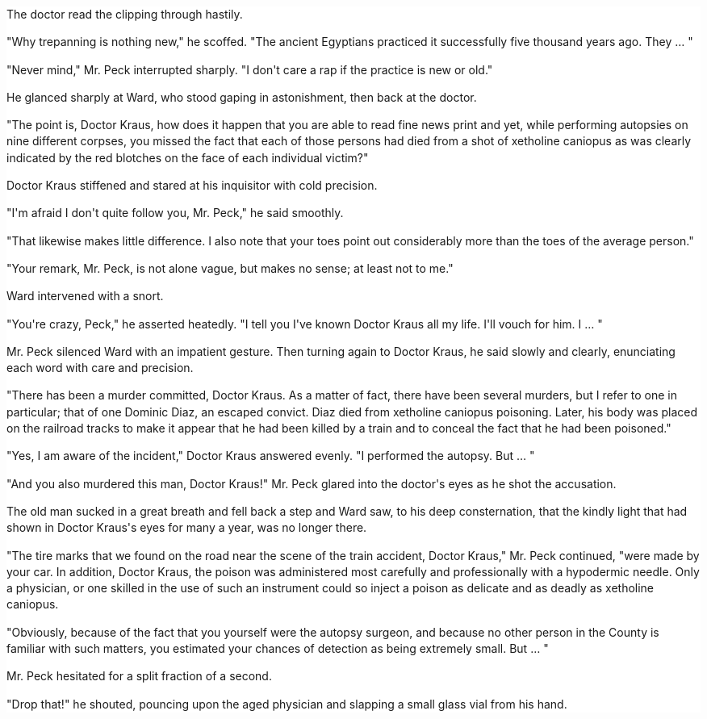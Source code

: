 The doctor read the clipping through hastily.

&quot;Why trepanning is nothing new,&quot; he scoffed. &quot;The ancient Egyptians practiced it successfully five thousand years ago. They … &quot;

&quot;Never mind,&quot; Mr. Peck interrupted sharply. &quot;I don&#39;t care a rap if the practice is new or old.&quot;

He glanced sharply at Ward, who stood gaping in astonishment, then back at the doctor.

&quot;The point is, Doctor Kraus, how does it happen that you are able to read fine news print and yet, while performing autopsies on nine different corpses, you missed the fact that each of those persons had died from a shot of xetholine caniopus as was clearly indicated by the red blotches on the face of each individual victim?&quot;

Doctor Kraus stiffened and stared at his inquisitor with cold precision.

&quot;I&#39;m afraid I don&#39;t quite follow you, Mr. Peck,&quot; he said smoothly.

&quot;That likewise makes little difference. I also note that your toes point out considerably more than the toes of the average person.&quot;

&quot;Your remark, Mr. Peck, is not alone vague, but makes no sense; at least not to me.&quot;

Ward intervened with a snort.

&quot;You&#39;re crazy, Peck,&quot; he asserted heatedly. &quot;I tell you I&#39;ve known Doctor Kraus all my life. I&#39;ll vouch for him. I … &quot;

Mr. Peck silenced Ward with an impatient gesture. Then turning again to Doctor Kraus, he said slowly and clearly, enunciating each word with care and precision.

&quot;There has been a murder committed, Doctor Kraus. As a matter of fact, there have been several murders, but I refer to one in particular; that of one Dominic Diaz, an escaped convict. Diaz died from xetholine caniopus poisoning. Later, his body was placed on the railroad tracks to make it appear that he had been killed by a train and to conceal the fact that he had been poisoned.&quot;

&quot;Yes, I am aware of the incident,&quot; Doctor Kraus answered evenly. &quot;I performed the autopsy. But … &quot;

&quot;And you also murdered this man, Doctor Kraus!&quot; Mr. Peck glared into the doctor&#39;s eyes as he shot the accusation.

The old man sucked in a great breath and fell back a step and Ward saw, to his deep consternation, that the kindly light that had shown in Doctor Kraus&#39;s eyes for many a year, was no longer there.

&quot;The tire marks that we found on the road near the scene of the train accident, Doctor Kraus,&quot; Mr. Peck continued, &quot;were made by your car. In addition, Doctor Kraus, the poison was administered most carefully and professionally with a hypodermic needle. Only a physician, or one skilled in the use of such an instrument could so inject a poison as delicate and as deadly as xetholine caniopus.

&quot;Obviously, because of the fact that you yourself were the autopsy surgeon, and because no other person in the County is familiar with such matters, you estimated your chances of detection as being extremely small. But … &quot;

Mr. Peck hesitated for a split fraction of a second.

&quot;Drop that!&quot; he shouted, pouncing upon the aged physician and slapping a small glass vial from his hand.
